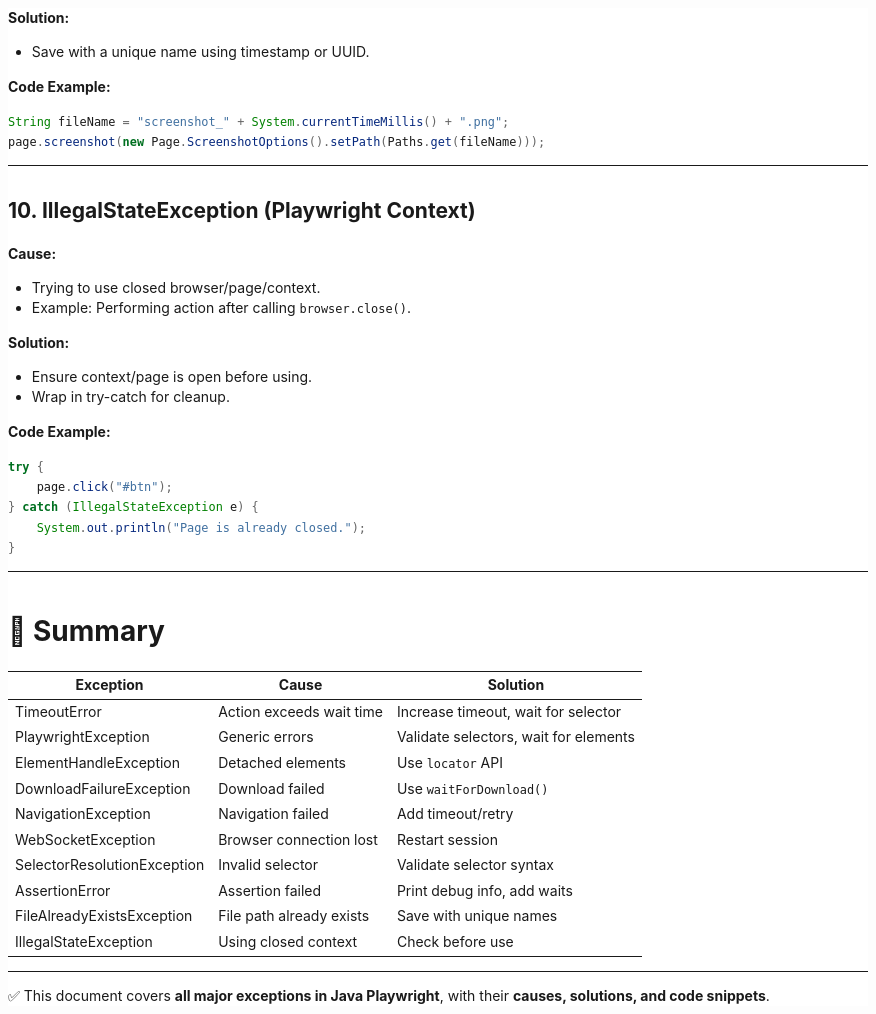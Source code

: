 **Solution:**  
- Save with a unique name using timestamp or UUID.

**Code Example:**
```java
String fileName = "screenshot_" + System.currentTimeMillis() + ".png";
page.screenshot(new Page.ScreenshotOptions().setPath(Paths.get(fileName)));
```

---

## 10. IllegalStateException (Playwright Context)
**Cause:**  
- Trying to use closed browser/page/context.  
- Example: Performing action after calling `browser.close()`.

**Solution:**  
- Ensure context/page is open before using.  
- Wrap in try-catch for cleanup.

**Code Example:**
```java
try {
    page.click("#btn");
} catch (IllegalStateException e) {
    System.out.println("Page is already closed.");
}
```

---

# 📌 Summary

| Exception | Cause | Solution |
|-----------|-------|----------|
| TimeoutError | Action exceeds wait time | Increase timeout, wait for selector |
| PlaywrightException | Generic errors | Validate selectors, wait for elements |
| ElementHandleException | Detached elements | Use `locator` API |
| DownloadFailureException | Download failed | Use `waitForDownload()` |
| NavigationException | Navigation failed | Add timeout/retry |
| WebSocketException | Browser connection lost | Restart session |
| SelectorResolutionException | Invalid selector | Validate selector syntax |
| AssertionError | Assertion failed | Print debug info, add waits |
| FileAlreadyExistsException | File path already exists | Save with unique names |
| IllegalStateException | Using closed context | Check before use |

---

✅ This document covers **all major exceptions in Java Playwright**, with their **causes, solutions, and code snippets**.
